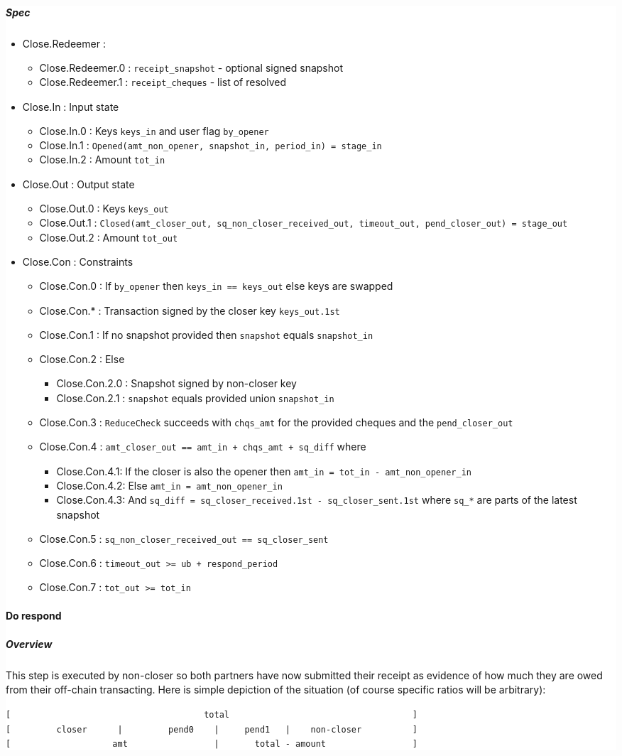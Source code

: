 ##### Spec

- Close.Redeemer :
  - Close.Redeemer.0 : `receipt_snapshot` - optional signed snapshot
  - Close.Redeemer.1 : `receipt_cheques` - list of resolved

- Close.In : Input state

  - Close.In.0 : Keys `keys_in` and user flag `by_opener`
  - Close.In.1 : `Opened(amt_non_opener, snapshot_in, period_in) = stage_in`
  - Close.In.2 : Amount `tot_in`

- Close.Out : Output state

  - Close.Out.0 : Keys `keys_out`
  - Close.Out.1 :
    `Closed(amt_closer_out, sq_non_closer_received_out, timeout_out, pend_closer_out) = stage_out`
  - Close.Out.2 : Amount `tot_out`

- Close.Con : Constraints

  - Close.Con.0 : If `by_opener` then `keys_in == keys_out` else keys are swapped
  - Close.Con.* : Transaction signed by the closer key `keys_out.1st`

  - Close.Con.1 : If no snapshot provided then `snapshot` equals
    `snapshot_in`
  - Close.Con.2 : Else
    - Close.Con.2.0 : Snapshot signed by non-closer key
    - Close.Con.2.1 : `snapshot` equals provided union `snapshot_in`

  - Close.Con.3 : `ReduceCheck` succeeds with `chqs_amt` for the provided
    cheques and the `pend_closer_out`

  - Close.Con.4 : `amt_closer_out == amt_in + chqs_amt + sq_diff` where
    - Close.Con.4.1: If the closer is also the opener then `amt_in = tot_in - amt_non_opener_in`
    - Close.Con.4.2: Else `amt_in = amt_non_opener_in`
    - Close.Con.4.3: And `sq_diff = sq_closer_received.1st - sq_closer_sent.1st` where `sq_*` are parts of the latest snapshot

  - Close.Con.5 : `sq_non_closer_received_out == sq_closer_sent`
  - Close.Con.6 : `timeout_out >= ub + respond_period`
  - Close.Con.7 : `tot_out >= tot_in`

#### Do respond

##### Overview

This step is executed by non-closer so both partners have now submitted their
receipt as evidence of how much they are owed from their off-chain transacting.
Here is simple depiction of the situation (of course specific ratios will be
arbitrary):

```txt
[                                      total                                    ]
[         closer      |         pend0    |     pend1   |    non-closer          ]
[                    amt                 |       total - amount                 ]
```
